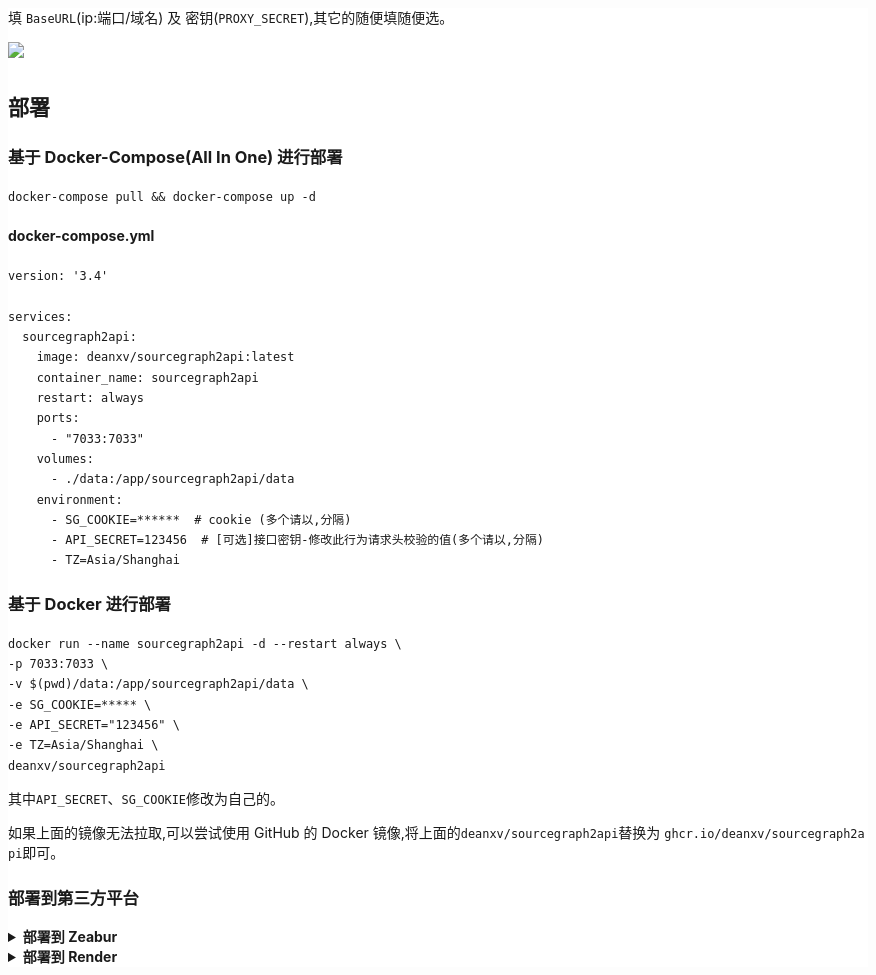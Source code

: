 填 `BaseURL`(ip:端口/域名) 及 密钥(`PROXY_SECRET`),其它的随便填随便选。

<span><img src="docs/img3.png" width="800"/></span>

## 部署

### 基于 Docker-Compose(All In One) 进行部署

```shell
docker-compose pull && docker-compose up -d
```

#### docker-compose.yml

```docker
version: '3.4'

services:
  sourcegraph2api:
    image: deanxv/sourcegraph2api:latest
    container_name: sourcegraph2api
    restart: always
    ports:
      - "7033:7033"
    volumes:
      - ./data:/app/sourcegraph2api/data
    environment:
      - SG_COOKIE=******  # cookie (多个请以,分隔)
      - API_SECRET=123456  # [可选]接口密钥-修改此行为请求头校验的值(多个请以,分隔)
      - TZ=Asia/Shanghai
```

### 基于 Docker 进行部署

```docker
docker run --name sourcegraph2api -d --restart always \
-p 7033:7033 \
-v $(pwd)/data:/app/sourcegraph2api/data \
-e SG_COOKIE=***** \
-e API_SECRET="123456" \
-e TZ=Asia/Shanghai \
deanxv/sourcegraph2api
```

其中`API_SECRET`、`SG_COOKIE`修改为自己的。

如果上面的镜像无法拉取,可以尝试使用 GitHub 的 Docker 镜像,将上面的`deanxv/sourcegraph2api`替换为
`ghcr.io/deanxv/sourcegraph2api`即可。

### 部署到第三方平台

<details><summary><strong>部署到 Zeabur</strong></summary></details>

<details><summary><strong>部署到 Render</strong></summary></details>
